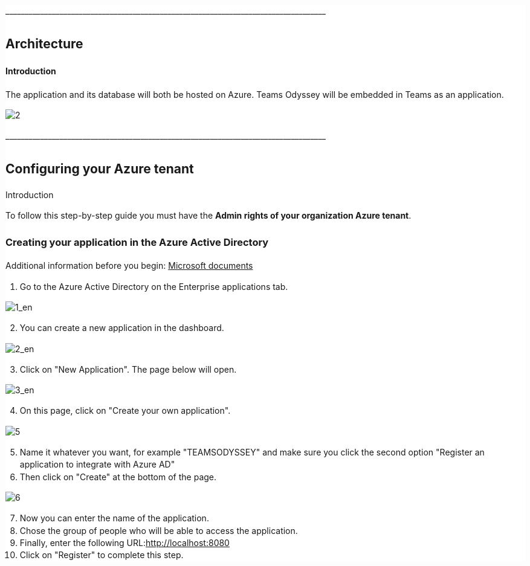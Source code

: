 \_\_\_\_\_\_\_\_\_\_\_\_\_\_\_\_\_\_\_\_\_\_\_\_\_\_\_\_\_\_\_\_\_\_\_\_\_\_\_\_\_\_\_\_\_\_\_\_\_\_\_\_\_\_\_\_\_\_\_\_\_\_\_\_\_\_\_\_\_\_\_\_\_\_\_\_\_\_\_\_\_\_\_

## Architecture

#### Introduction

The application and its database will both be hosted on Azure. Teams Odyssey will be embedded in Teams as an application.

![2](https://user-images.githubusercontent.com/57418005/148471073-8e72ddf5-2024-4210-aeb5-1f8610f57447.png)

\_\_\_\_\_\_\_\_\_\_\_\_\_\_\_\_\_\_\_\_\_\_\_\_\_\_\_\_\_\_\_\_\_\_\_\_\_\_\_\_\_\_\_\_\_\_\_\_\_\_\_\_\_\_\_\_\_\_\_\_\_\_\_\_\_\_\_\_\_\_\_\_\_\_\_\_\_\_\_\_\_\_\_

## Configuring your Azure tenant

Introduction

To follow this step-by-step guide you must have the **Admin rights of your organization Azure tenant**.

### Creating your application in the Azure Active Directory

Additional information before you begin: [Microsoft documents](https://docs.microsoft.com/fr-fr/azure/active-directory/develop/quickstart-register-app)

1. Go to the Azure Active Directory on the Enterprise applications tab.

![1_en](https://user-images.githubusercontent.com/67316441/166934505-c1995207-2600-4d7b-89e8-37d61a4ab19e.PNG)

2. You can create a new application in the dashboard.

![2_en](https://user-images.githubusercontent.com/67316441/167112263-75c4be15-fedc-4aef-a892-1724847ff8f5.PNG)

3. Click on "New Application". The page below will open.

![3_en](https://user-images.githubusercontent.com/67316441/167112291-417738e0-391b-405f-92d8-4a4dc6a12b02.PNG)

4. On this page, click on "Create your own application".

![5](https://user-images.githubusercontent.com/57418005/148472084-b502c838-4f3e-484c-8cbd-8b28c9cd0cbb.png)

5. Name it whatever you want, for example &quot;TEAMSODYSSEY&quot; and make sure you click the second option &quot;Register an application to integrate with Azure AD&quot;
6. Then click on "Create" at the bottom of the page.

![6](https://user-images.githubusercontent.com/57418005/148472118-a42c1c9b-e7f7-45fd-a6b5-94c28f60c80b.png)

7. Now you can enter the name of the application.
8. Chose the group of people who will be able to access the application.
9. Finally, enter the following URL:[http://localhost:8080](http://localhost:8080/)
10. Click on &quot;Register&quot; to complete this step.
